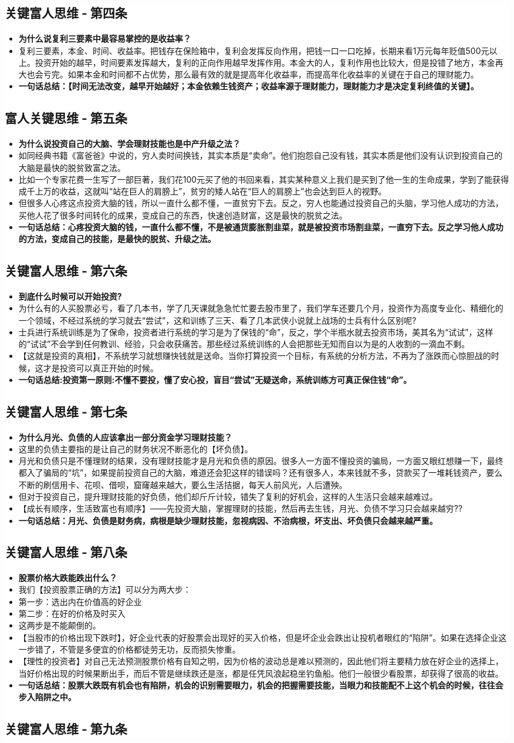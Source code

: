 ## 关键富人思维 - 第四条

- **为什么说复利三要素中最容易掌控的是收益率？** 
- 复利三要素，本金、时间、收益率。把钱存在保险箱中，复利会发挥反向作用，把钱一口一口吃掉，长期来看1万元每年贬值500元以上。投资开始的越早，时间要素发挥越大，复利的正向作用越早发挥作用。本金大的人，复利作用也比较大，但是投错了地方，本金再大也会亏完。如果本金和时间都不占优势，那么最有效的就是提高年化收益率，而提高年化收益率的关键在于自己的理财能力。 
- **一句话总结：【时间无法改变，越早开始越好；本金依赖生钱资产；收益率源于理财能力，理财能力才是决定复利终值的关键】。**

## 富人关键思维 - 第五条

- **为什么说投资自己的大脑、学会理财技能也是中产升级之法？** 
- 如同经典书籍《富爸爸》中说的，穷人卖时间换钱，其实本质是“卖命”。他们抱怨自己没有钱，其实本质是他们没有认识到投资自己的大脑是最快的脱贫致富之法。 
- 比如一个专家花费一生写了一部巨著，我们花100元买了他的书回来看，其实某种意义上我们是买到了他一生的生命成果，学到了能获得成千上万的收益，这就叫“站在巨人的肩膀上”，贫穷的矮人站在“巨人的肩膀上”也会达到巨人的视野。 
- 但很多人心疼这点投资大脑的钱，所以一直什么都不懂，一直贫穷下去。反之，穷人也能通过投资自己的头脑，学习他人成功的方法，买他人花了很多时间转化的成果，变成自己的东西，快速创造财富，这是最快的脱贫之法。 
- **一句话总结：心疼投资大脑的钱，一直什么都不懂，不是被通货膨胀割韭菜，就是被投资市场割韭菜，一直穷下去。反之学习他人成功的方法，变成自己的技能，是最快的脱贫、升级之法。**

## 关键富人思维 - 第六条

- **到底什么时候可以开始投资?** 
- 为什么有的人买股票必亏，看了几本书，学了几天课就急急忙忙要去股市里了，我们学车还要几个月，投资作为高度专业化、精细化的一个领域，不经过系统的学习就去“尝试”，这和训练了三天、看了几本武侠小说就上战场的士兵有什么区别呢? 
- 士兵进行系统训练是为了保命，投资者进行系统的学习是为了保钱的“命”，反之，学个半瓶水就去投资市场，美其名为“试试”，这样的“试试”不会学到任何教训、经验，只会收获痛苦。那些经过系统训练的人会把那些无知而自以为是的人收割的一滴血不剩。 
- 【这就是投资的真相】，不系统学习就想赚快钱就是送命。当你打算投资一个目标，有系统的分析方法，不再为了涨跌而心惊胆战的时候，这才是投资可以真正开始的时候。 
- **一句话总结:投资第一原则:不懂不要投，懂了安心投，盲目“尝试”无疑送命，系统训练方可真正保住钱“命”。**

## 关键富人思维 - 第七条

- **为什么月光、负债的人应该拿出一部分资金学习理财技能？** 
- 这里的负债主要指的是让自己的财务状况不断恶化的【坏负债】。 
- 月光和负债只是不懂理财的结果，没有理财技能才是月光和负债的原因。很多人一方面不懂投资的骗局，一方面又眼红想赚一下，最终都入了骗局的“坑”，如果提前投资自己的大脑，难道还会犯这样的错误吗？还有很多人，本来钱就不多，贷款买了一堆耗钱资产，要么不断的刷信用卡、花呗、借呗，窟窿越来越大，要么生活拮据，每天人前风光，人后遭殃。 
- 但对于投资自己，提升理财技能的好负债，他们却斤斤计较，错失了复利的好机会，这样的人生活只会越来越难过。 
- 【成长有顺序，生活致富也有顺序】——先投资大脑，掌握理财的技能，然后再去生钱，月光、负债不学习只会越来越穷?? 
- **一句话总结：月光、负债是财务病，病根是缺少理财技能，忽视病因、不治病根，坏支出、坏负债只会越来越严重。**

## 关键富人思维 - 第八条

- **股票价格大跌能跌出什么？** 
- 我们【投资股票正确的方法】可以分为两大步： 
- 第一步：选出内在价值高的好企业 
- 第二步：在好的价格及时买入 
- 这两步是不能颠倒的。 
- 【当股市的价格出现下跌时】，好企业代表的好股票会出现好的买入价格，但是坏企业会跌出让投机者眼红的“陷阱”。如果在选择企业这一步错了，不管是多便宜的价格都徒劳无功，反而损失惨重。 
- 【理性的投资者】对自己无法预测股票价格有自知之明，因为价格的波动总是难以预测的，因此他们将主要精力放在好企业的选择上，当好价格出现的时候果断出手，而后不管是继续跌还是涨，都是任凭风浪起稳坐钓鱼船。他们一般很少看股票，却获得了很高的收益。 
- **一句话总结：股票大跌既有机会也有陷阱，机会的识别需要眼力，机会的把握需要技能，当眼力和技能配不上这个机会的时候，往往会步入陷阱之中。**

## 关键富人思维 - 第九条
